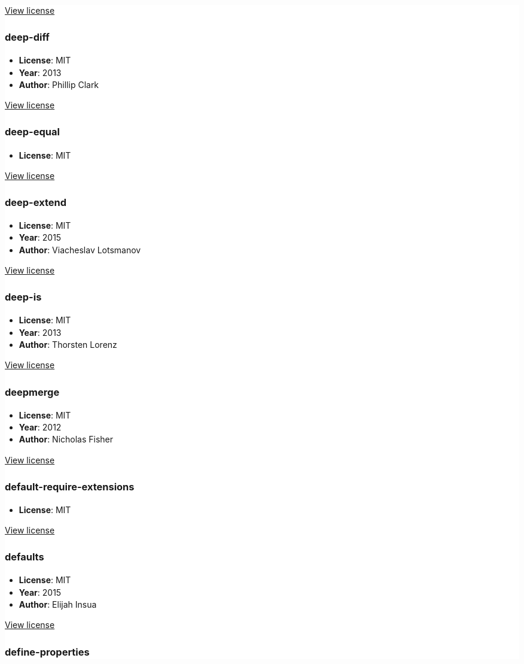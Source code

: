 [View license](node_modules/decamelize/license)

### deep-diff

 - **License**: MIT
 - **Year**:    2013
 - **Author**:  Phillip Clark

[View license](node_modules/deep-diff/LICENSE)

### deep-equal

 - **License**: MIT

[View license](node_modules/deep-equal/LICENSE)

### deep-extend

 - **License**: MIT
 - **Year**:    2015
 - **Author**:  Viacheslav Lotsmanov

[View license](node_modules/deep-extend/LICENSE)

### deep-is

 - **License**: MIT
 - **Year**:    2013
 - **Author**:  Thorsten Lorenz

[View license](node_modules/deep-is/LICENSE)

### deepmerge

 - **License**: MIT
 - **Year**:    2012
 - **Author**:  Nicholas Fisher

[View license](node_modules/deepmerge/license.txt)

### default-require-extensions

 - **License**: MIT

[View license](node_modules/default-require-extensions/license)

### defaults

 - **License**: MIT
 - **Year**:    2015
 - **Author**:  Elijah Insua

[View license](node_modules/defaults/LICENSE)

### define-properties
